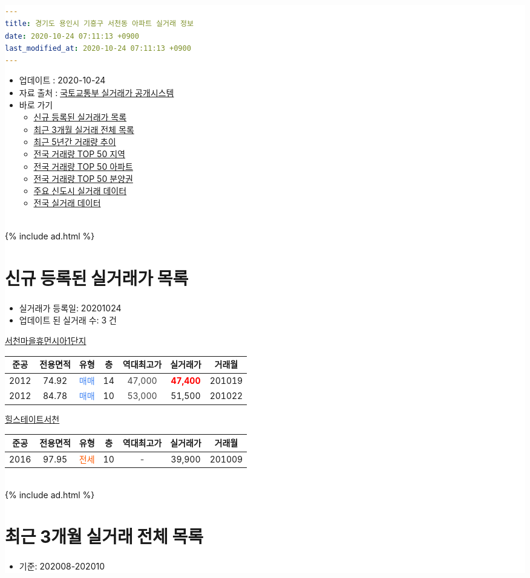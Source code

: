 ```yaml
---
title: 경기도 용인시 기흥구 서천동 아파트 실거래 정보
date: 2020-10-24 07:11:13 +0900
last_modified_at: 2020-10-24 07:11:13 +0900
---
```


* 업데이트 : 2020-10-24
* 자료 출처 : [국토교통부 실거래가 공개시스템](http://rt.molit.go.kr)
* 바로 가기
    * [신규 등록된 실거래가 목록](#신규-등록된-실거래가-목록)
    * [최근 3개월 실거래 전체 목록](#최근-3개월-실거래-전체-목록)
    * [최근 5년간 거래량 추이](#최근-5년간-거래량-추이)
    * [전국 거래량 TOP 50 지역](https://inasie.github.io/apt-trade-info/최근-3개월-전국에서-가장-거래가-많이-발생한-지역)
    * [전국 거래량 TOP 50 아파트](https://inasie.github.io/apt-trade-info/최근-3개월-전국에서-가장-거래가-많이-발생한-아파트)
    * [전국 거래량 TOP 50 분양권](https://inasie.github.io/apt-trade-info/최근-3개월-전국에서-가장-거래가-많이-발생한-분양권)
    * [주요 신도시 실거래 데이터](https://inasie.github.io/apt-trade-info/주요-신도시)
    * [전국 실거래 데이터](https://inasie.github.io/apt-trade-info/전국)
<br>
{% include ad.html %}
<br>

# 신규 등록된 실거래가 목록
* 실거래가 등록일: 20201024
* 업데이트 된 실거래 수: 3 건


[서천마을휴먼시아1단지](https://search.naver.com/search.naver?query=%EA%B2%BD%EA%B8%B0%EB%8F%84+%EC%9A%A9%EC%9D%B8%EC%8B%9C+%EA%B8%B0%ED%9D%A5%EA%B5%AC+%EC%84%9C%EC%B2%9C%EB%8F%99+%EC%84%9C%EC%B2%9C%EB%A7%88%EC%9D%84%ED%9C%B4%EB%A8%BC%EC%8B%9C%EC%95%841%EB%8B%A8%EC%A7%80)

|준공|전용면적|유형|층|역대최고가|실거래가|거래월|
|:---:|:---:|:---:|:---:|:---:|:---:|:---:|
|2012|74.92|<span style="color:#4285f3">매매</span>|14|<span style="color:#444444">47,000</span>|<b><span style="color:#ff0000">47,400</span></b>|201019|
|2012|84.78|<span style="color:#4285f3">매매</span>|10|<span style="color:#444444">53,000</span>|51,500|201022|

[힐스테이트서천](https://search.naver.com/search.naver?query=%EA%B2%BD%EA%B8%B0%EB%8F%84+%EC%9A%A9%EC%9D%B8%EC%8B%9C+%EA%B8%B0%ED%9D%A5%EA%B5%AC+%EC%84%9C%EC%B2%9C%EB%8F%99+%ED%9E%90%EC%8A%A4%ED%85%8C%EC%9D%B4%ED%8A%B8%EC%84%9C%EC%B2%9C)

|준공|전용면적|유형|층|역대최고가|실거래가|거래월|
|:---:|:---:|:---:|:---:|:---:|:---:|:---:|
|2016|97.95|<span style="color:#ff5a00">전세</span>|10|<span style="color:#444444">-</span>|39,900|201009|


<br>
{% include ad.html %}
<br>

# 최근 3개월 실거래 전체 목록
* 기준: 202008-202010

